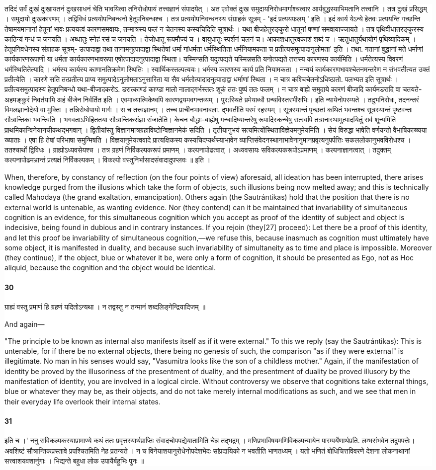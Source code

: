 तदिदं सर्वं दुःखं दुःखायतनं दुःखसाधनं चेति भावयित्वा तनिरोधोपायं तत्त्वज्ञानं संपादयेत् । अत एवोक्तं दुःख समुदायनिरोधमार्गाश्चत्वार आर्यबुद्धस्याभिमतानि तत्त्वानि । तत्र दुःखं प्रसिद्धम् । समुदायो दुःखकारणम् । तद्विविधं प्रत्ययोपनिबन्धनो हेतूपनिबन्धश्च । तत्र प्रत्ययोपनिवन्धनस्य संग्राहकं सूत्रम् \- 'इदं प्रत्ययफलम् ' इति । इदं कार्य येऽन्ये हेतवः प्रत्ययन्ति गच्छन्ति तेषामयमानानां हेतूनां भावः प्रत्ययत्वं कारणसमवायः, तन्मात्रस्य फलं न चेतनस्य कस्यचिदिति सूत्रार्थः । यथा बीजहेतुरङ्कुरो धातूनां षण्णां समवायाज्जायते । तत्र पृथिवीधातरङ्कुरस्य काठिन्यं गन्धं च जनयति । अब्धातुः स्नेहं रसं च जनयति । तेजोधातू रूपमौज्यं च । वायुधातुः स्पर्शनं चलनं च। आकाशधातुरवकाशं शब्दं च । ऋतुधातुर्यथायोगं पृथिव्यादिकम् । हेतूपनिवधेनस्य संग्राहक सूत्रम्\- उत्पादाद्वा तथा तानामनुत्पादाद्वा स्थितेषां धर्मा गांधर्मता धर्मस्थितिता धर्मनियामकता च प्रतीत्यसमुत्पादानुलोमता' इति । तथा. गतानां बुद्धानां मते धर्माणां कार्यकारणरूपाणी या धर्मता कार्यकारणभावरूपा एषोत्पादादनुत्पादाद्वा स्थिता। यस्मिन्सति यदुत्पद्यते यस्मिन्नसति यनोत्पद्यते तत्तस्य कारणस्य कार्यमिति । धर्मतेत्यस्य विवरणं धर्मस्थितितेत्यादि । धर्मस्य कार्यस्य काणानतिक्रमेण स्थितिः । स्वार्थिकस्तल्पत्ययः। धर्मस्य कारणस्य कार्य प्रति नियामकता । नन्वयं कार्यकारणभावश्चेतनमन्तरेण न संभवतीत्यत उक्तं प्रतीत्येति । कारणे सति तत्प्रतीत्य प्राप्य समुत्पादेऽनुलोमताऽनुसारिता या सैव धर्मतोत्पादादनुत्पादाद्वा धर्माणां स्थिता । न चात्र कश्चिचेतनोऽधिष्ठातो. पलभ्यत इति सूत्रार्थः । प्रतीत्यसमुत्पादस्य हेतूपनिबन्धो यथा\-बीजादकरोऽ. डरात्काण्डं काण्डा मालो नालाद्गर्भस्ततः शूकं ततः पुष्पं ततः फलम् । न चात्र बाह्ये समुदाये कारणं बीजादि कार्यमडरादि वा चतयते\-अहमङ्कुरं निवर्तयामि अहं बीजेन निर्वर्तित इति । एवमाध्यात्मिकेष्वपि कारणद्वयमवगन्तव्यम् ।
पुर:स्थिते प्रमेयाब्धौ ग्रन्थविस्तरभीरुभिः। इति न्यायेनोपरम्यते । तदुभनिरोधः, तदनन्तरं विमलज्ञानोदेयो वा मुक्तिः । तन्निरोधोपायो मार्गः । स च तत्त्वज्ञानम् । तच्च प्राचीनभावनाबला. द्भवतीति परमं रहस्यम् । सूत्रस्यान्तं पृच्छतां कथितं भवन्तश्च सूत्रस्यान्तं पृष्टवन्तः सौत्रान्तिका भवन्त्विति । भगवताऽभिहिततया सौत्रान्तिकसंज्ञा संजातेति।
केचन बौद्धाः\-बाह्येषु गन्धादिष्यान्तरेषु रूपादिस्कन्धेषु सत्स्वपि तत्रानास्थामुत्पादयितुं सर्व शून्यमिति प्राथमिकान्विनेयानचीकथद्भगवान् । द्वितीयांस्तु विज्ञानमात्रग्रहाविष्टोन्विज्ञानमेकं सदिति । तृतीयानुभयं सत्यमित्योंस्थिताविज्ञेयमनुमेयमिति । सेयं विरुद्धा भाषेति वर्णयन्तो वैभाषिकाख्यया ख्याताः । एषा हि तेषां परिभाषा समुन्मिषति । विज्ञयानुमेयत्ववादे प्रात्यक्षिकस्य कस्यचिदप्यर्थस्याभावेन व्याप्तिसंवेदनस्थानाभावेनानुमानप्रवृत्यनुपर्पत्तिः सकललोकानुभवविरोधश्च । ततश्चार्थो द्विविधः । ग्राह्योऽध्यवसेयश्च । तत्र ग्रहणं निर्विकल्पकरूपं प्रमाणम् । कल्पनापोढत्वात् । अध्यवसायः सविकल्पकरूपोऽप्रमाणम् । कल्पनाज्ञानत्वात् । तदुक्तम्
कल्पनापोढमभ्रान्तं प्रत्यक्षं निर्विकल्पकम् । विकल्पो वस्तुनिर्भासादसंवादादुपप्लवः ॥ इति । 

When, therefore, by constancy of reflection (on the four points of view) aforesaid, all ideation has been interrupted, there arises knowledge purged from the illusions which take the form of objects, such illusions being now melted away; and this is technically called Mahodaya (the grand exaltation, emancipation). Others again (the Sautrántikas) hold that the position that there is no external world is untenable, as wanting evidence. Nor (they contend) can it be maintained that invariability of simultaneous cognition is an evidence, for this simultaneous cognition which you accept as proof of the identity of subject and object is indecisive, being found in dubious and in contrary instances. If you rejoin (they[27] proceed): Let there be a proof of this identity, and let this proof be invariability of simultaneous cognition,—we refuse this, because inasmuch as cognition must ultimately have some object, it is manifested in duality, and because such invariability of simultaneity as to time and place is impossible. Moreover (they continue), if the object, blue or whatever it be, were only a form of cognition, it should be presented as Ego, not as Hoc aliquid, because the cognition and the object would be identical.
#### 30
ग्राह्यं वस्तु प्रमाणं हि ग्रहणं यदितोऽन्यथा ।
न तद्वस्तु न तन्मानं शब्दलिङ्गेन्द्रियादिजम् ॥

And again—

"The principle to be known as internal also manifests itself as if it were external." To this we reply (say the Sautrántikas): This is untenable, for if there be no external objects, there being no genesis of such, the comparison "as if they were external" is illegitimate. No man in his senses would say, "Vasumitra looks like the son of a childless mother." Again, if the manifestation of identity be proved by the illusoriness of the presentment of duality, and the presentment of duality be proved illusory by the manifestation of identity, you are involved in a logical circle. Without controversy we observe that cognitions take external things, blue or whatever they may be, as their objects, and do not take merely internal modifications as such, and we see that men in their everyday life overlook their internal states.
#### 31 
इति च ।' ननु सविकल्पकस्याप्रामाण्ये कथं ततः प्रवृत्तस्यार्थप्राप्तिः संवादचोपपद्येयातामिति चेन्न तद्भद्रम् । मणिप्रभाविषयमणिविकल्पन्यायेन पारम्पर्येणार्थप्रति. लम्भसंभवेन तदुपपत्तेः। अवशिष्टं सौत्रान्तिकप्रस्तावे प्रपश्चितमिति नेह प्रतन्यते । न च विनेयाशयानुरोधेनोपदेशभेदः सांप्रदायिको न भवतीति भाणतध्यम् । यतो भणितं बोधिचित्तविवरणे
देशना लोकनाथानां सत्त्वाशयवशानुंगाः । भिद्यन्ते बहुधा लोक उपायैर्बहुभिः पुनः ॥

